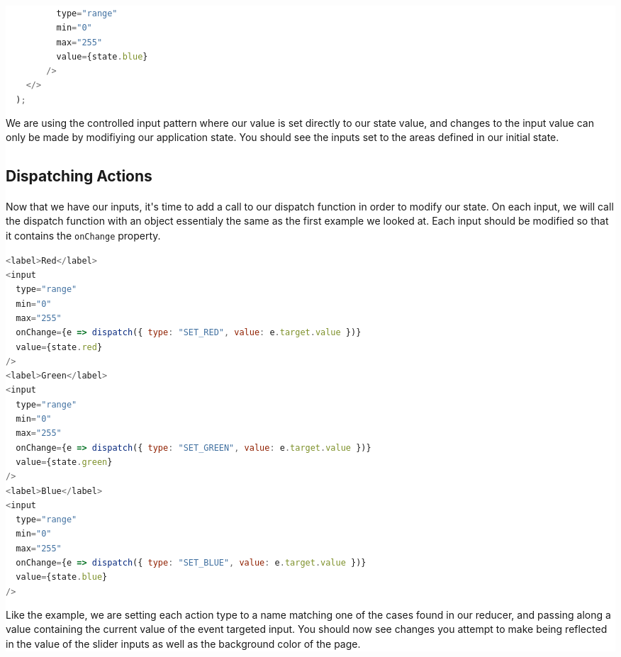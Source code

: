 ```js
          type="range"
          min="0"
          max="255"
          value={state.blue}
        />
    </>
  );
```

We are using the controlled input pattern where our value is set directly to our state value, and changes to the input value can only be made by modifiying our application state. You should see the inputs set to the areas defined in our initial state.

## Dispatching Actions

Now that we have our inputs, it's time to add a call to our dispatch function in order to modify our state. On each input, we will call the dispatch function with an object essentialy the same as the first example we looked at. Each input should be modified so that it contains the `onChange` property.

```js
<label>Red</label>
<input
  type="range"
  min="0"
  max="255"
  onChange={e => dispatch({ type: "SET_RED", value: e.target.value })}
  value={state.red}
/>
<label>Green</label>
<input
  type="range"
  min="0"
  max="255"
  onChange={e => dispatch({ type: "SET_GREEN", value: e.target.value })}
  value={state.green}
/>
<label>Blue</label>
<input
  type="range"
  min="0"
  max="255"
  onChange={e => dispatch({ type: "SET_BLUE", value: e.target.value })}
  value={state.blue}
/>
```

Like the example, we are setting each action type to a name matching one of the cases found in our reducer, and passing along a value containing the current value of the event targeted input. You should now see changes you attempt to make being reflected in the value of the slider inputs as well as the background color of the page.
